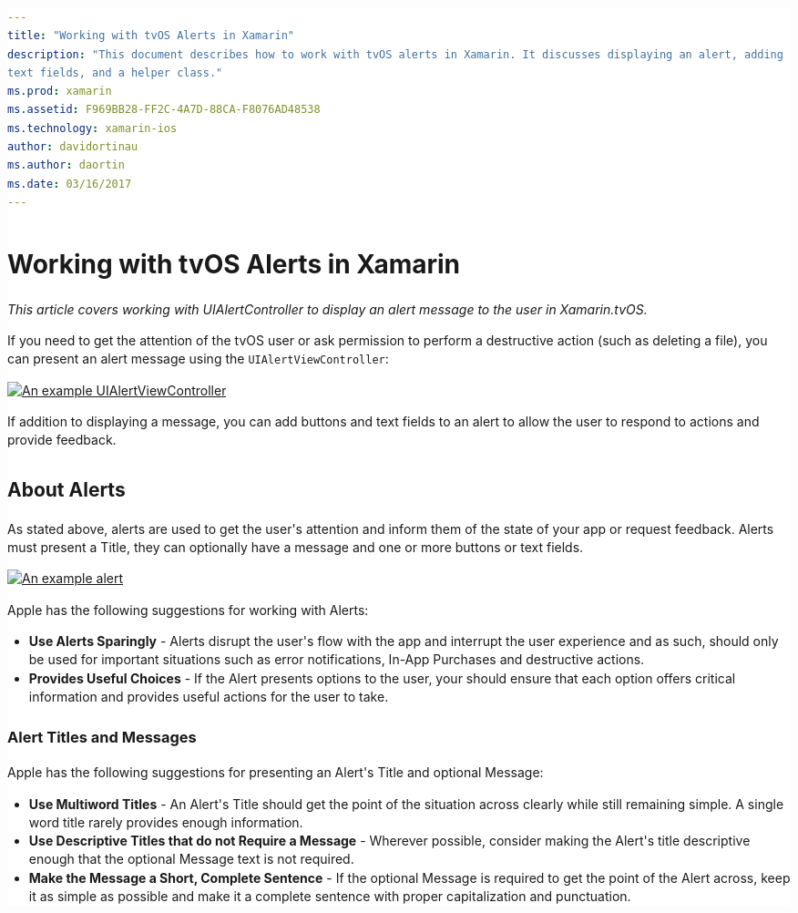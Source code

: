 ```yaml
---
title: "Working with tvOS Alerts in Xamarin"
description: "This document describes how to work with tvOS alerts in Xamarin. It discusses displaying an alert, adding text fields, and a helper class."
ms.prod: xamarin
ms.assetid: F969BB28-FF2C-4A7D-88CA-F8076AD48538
ms.technology: xamarin-ios
author: davidortinau
ms.author: daortin
ms.date: 03/16/2017
---
```


# Working with tvOS Alerts in Xamarin

_This article covers working with UIAlertController to display an alert message to the user in Xamarin.tvOS._

If you need to get the attention of the tvOS user or ask permission to perform a destructive action (such as deleting a file), you can present an alert message using the `UIAlertViewController`:

[![](alerts-images/alert01.png "An example UIAlertViewController")](alerts-images/alert01.png#lightbox)

If addition to displaying a message, you can add buttons and text fields to an alert to allow the user to respond to actions and provide feedback.

<a name="About-Alerts" />

## About Alerts

As stated above, alerts are used to get the user's attention and inform them of the state of your app or request feedback. Alerts must present a Title, they can optionally have a message and one or more buttons or text fields.

[![](alerts-images/alert04.png "An example alert")](alerts-images/alert04.png#lightbox)

Apple has the following suggestions for working with Alerts:

- **Use Alerts Sparingly** - Alerts disrupt the user's flow with the app and interrupt the user experience and as such, should only be used for important situations such as error notifications, In-App Purchases and destructive actions.
- **Provides Useful Choices** - If the Alert presents options to the user, your should ensure that each option offers critical information and provides useful actions for the user to take.

<a name="Alert-Titles-and-Messages" />

### Alert Titles and Messages

Apple has the following suggestions for presenting an Alert's Title and optional Message:

- **Use Multiword Titles** - An Alert's Title should get the point of the situation across clearly while still remaining simple. A single word title rarely provides enough information.
- **Use Descriptive Titles that do not Require a Message** - Wherever possible, consider making the Alert's title descriptive enough that the optional Message text is not required.
- **Make the Message a Short, Complete Sentence** - If the optional Message is required to get the point of the Alert across, keep it as simple as possible and make it a complete sentence with proper capitalization and punctuation.
